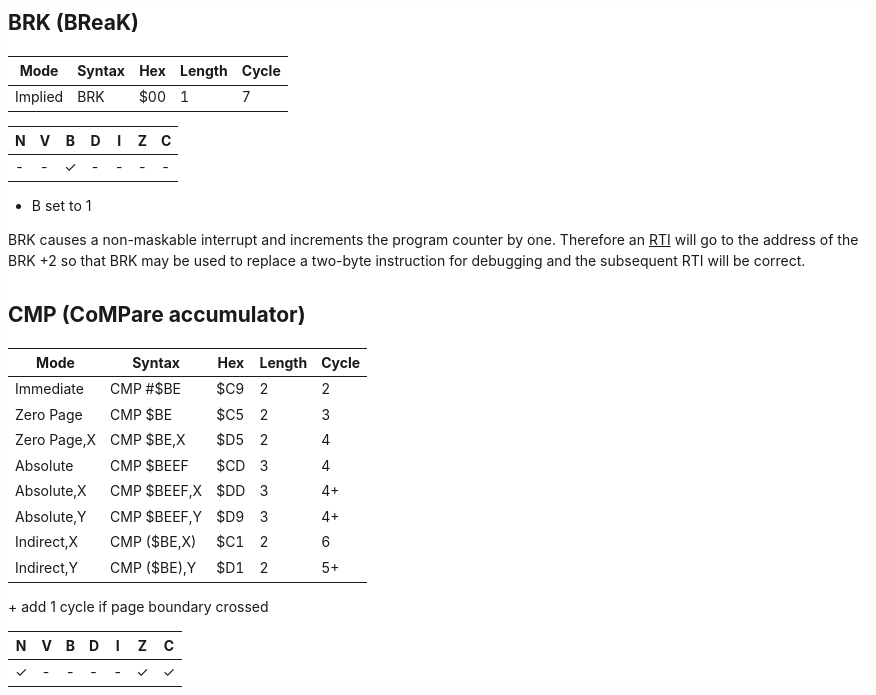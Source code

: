 <a name=BRK></a>

## BRK (BReaK)

|Mode|Syntax|Hex|Length|Cycle|
|-|-|-|-|-|
|Implied|BRK|$00|1|7|

|N|V|B|D|I|Z|C|
|-|-|-|-|-|-|-|
|-|-|✓|-|-|-|-|

* B set to 1

BRK causes a non-maskable interrupt and increments the program counter by
one. Therefore an <a href="#RTI">RTI</a> will
go to the address of the BRK +2 so that BRK may be used to replace a
two-byte instruction for debugging and the subsequent RTI will be correct.

<a name=CMP></a>

## CMP (CoMPare accumulator)

|Mode|Syntax|Hex|Length|Cycle|
|-|-|-|-|-|
|Immediate|CMP #$BE|$C9|2|2|
|Zero Page|CMP $BE|$C5|2|3|
|Zero Page,X|CMP $BE,X|$D5|2|4|
|Absolute|CMP $BEEF|$CD|3|4|
|Absolute,X|CMP $BEEF,X|$DD|3|4+|
|Absolute,Y|CMP $BEEF,Y|$D9|3|4+|
|Indirect,X|CMP ($BE,X)|$C1|2|6|
|Indirect,Y|CMP ($BE),Y|$D1|2|5+|

\+ add 1 cycle if page boundary crossed

|N|V|B|D|I|Z|C|
|-|-|-|-|-|-|-|
|✓|-|-|-|-|✓|✓|
